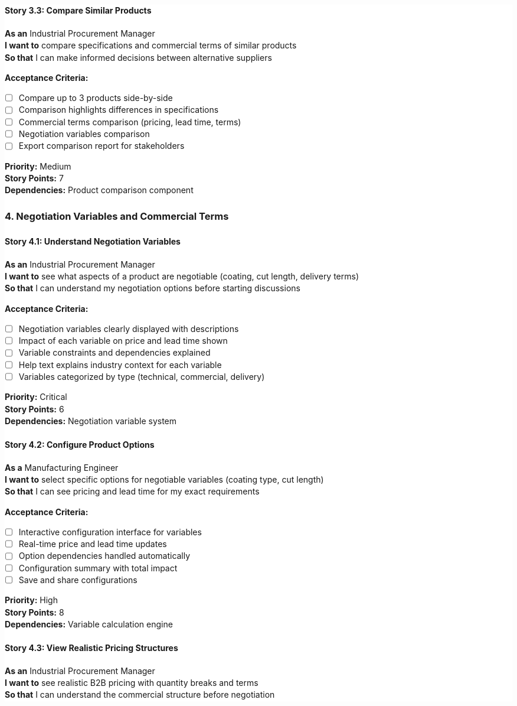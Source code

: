 #### Story 3.3: Compare Similar Products
**As an** Industrial Procurement Manager  
**I want to** compare specifications and commercial terms of similar products  
**So that** I can make informed decisions between alternative suppliers

**Acceptance Criteria:**
- [ ] Compare up to 3 products side-by-side
- [ ] Comparison highlights differences in specifications
- [ ] Commercial terms comparison (pricing, lead time, terms)
- [ ] Negotiation variables comparison
- [ ] Export comparison report for stakeholders

**Priority:** Medium  
**Story Points:** 7  
**Dependencies:** Product comparison component

### 4. Negotiation Variables and Commercial Terms

#### Story 4.1: Understand Negotiation Variables
**As an** Industrial Procurement Manager  
**I want to** see what aspects of a product are negotiable (coating, cut length, delivery terms)  
**So that** I can understand my negotiation options before starting discussions

**Acceptance Criteria:**
- [ ] Negotiation variables clearly displayed with descriptions
- [ ] Impact of each variable on price and lead time shown
- [ ] Variable constraints and dependencies explained
- [ ] Help text explains industry context for each variable
- [ ] Variables categorized by type (technical, commercial, delivery)

**Priority:** Critical  
**Story Points:** 6  
**Dependencies:** Negotiation variable system

#### Story 4.2: Configure Product Options
**As a** Manufacturing Engineer  
**I want to** select specific options for negotiable variables (coating type, cut length)  
**So that** I can see pricing and lead time for my exact requirements

**Acceptance Criteria:**
- [ ] Interactive configuration interface for variables
- [ ] Real-time price and lead time updates
- [ ] Option dependencies handled automatically
- [ ] Configuration summary with total impact
- [ ] Save and share configurations

**Priority:** High  
**Story Points:** 8  
**Dependencies:** Variable calculation engine

#### Story 4.3: View Realistic Pricing Structures
**As an** Industrial Procurement Manager  
**I want to** see realistic B2B pricing with quantity breaks and terms  
**So that** I can understand the commercial structure before negotiation
